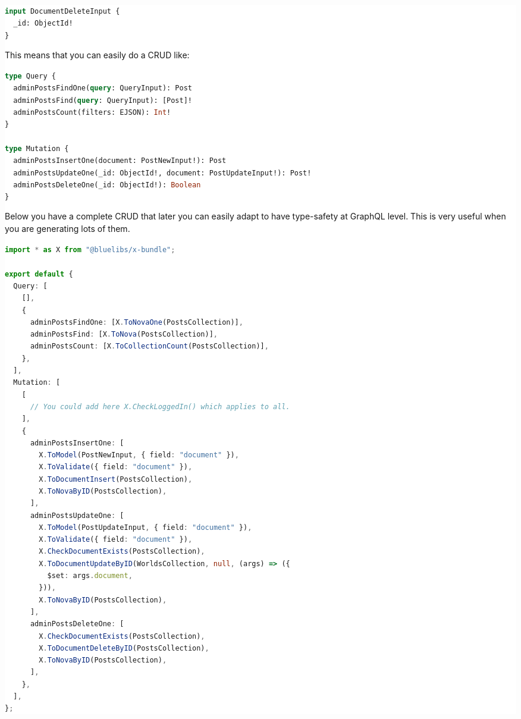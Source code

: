 ```graphql
input DocumentDeleteInput {
  _id: ObjectId!
}
```

This means that you can easily do a CRUD like:

```graphql
type Query {
  adminPostsFindOne(query: QueryInput): Post
  adminPostsFind(query: QueryInput): [Post]!
  adminPostsCount(filters: EJSON): Int!
}

type Mutation {
  adminPostsInsertOne(document: PostNewInput!): Post
  adminPostsUpdateOne(_id: ObjectId!, document: PostUpdateInput!): Post!
  adminPostsDeleteOne(_id: ObjectId!): Boolean
}
```

Below you have a complete CRUD that later you can easily adapt to have type-safety at GraphQL level. This is very useful when you are generating lots of them.

```ts
import * as X from "@bluelibs/x-bundle";

export default {
  Query: [
    [],
    {
      adminPostsFindOne: [X.ToNovaOne(PostsCollection)],
      adminPostsFind: [X.ToNova(PostsCollection)],
      adminPostsCount: [X.ToCollectionCount(PostsCollection)],
    },
  ],
  Mutation: [
    [
      // You could add here X.CheckLoggedIn() which applies to all.
    ],
    {
      adminPostsInsertOne: [
        X.ToModel(PostNewInput, { field: "document" }),
        X.ToValidate({ field: "document" }),
        X.ToDocumentInsert(PostsCollection),
        X.ToNovaByID(PostsCollection),
      ],
      adminPostsUpdateOne: [
        X.ToModel(PostUpdateInput, { field: "document" }),
        X.ToValidate({ field: "document" }),
        X.CheckDocumentExists(PostsCollection),
        X.ToDocumentUpdateByID(WorldsCollection, null, (args) => ({
          $set: args.document,
        })),
        X.ToNovaByID(PostsCollection),
      ],
      adminPostsDeleteOne: [
        X.CheckDocumentExists(PostsCollection),
        X.ToDocumentDeleteByID(PostsCollection),
        X.ToNovaByID(PostsCollection),
      ],
    },
  ],
};
```

